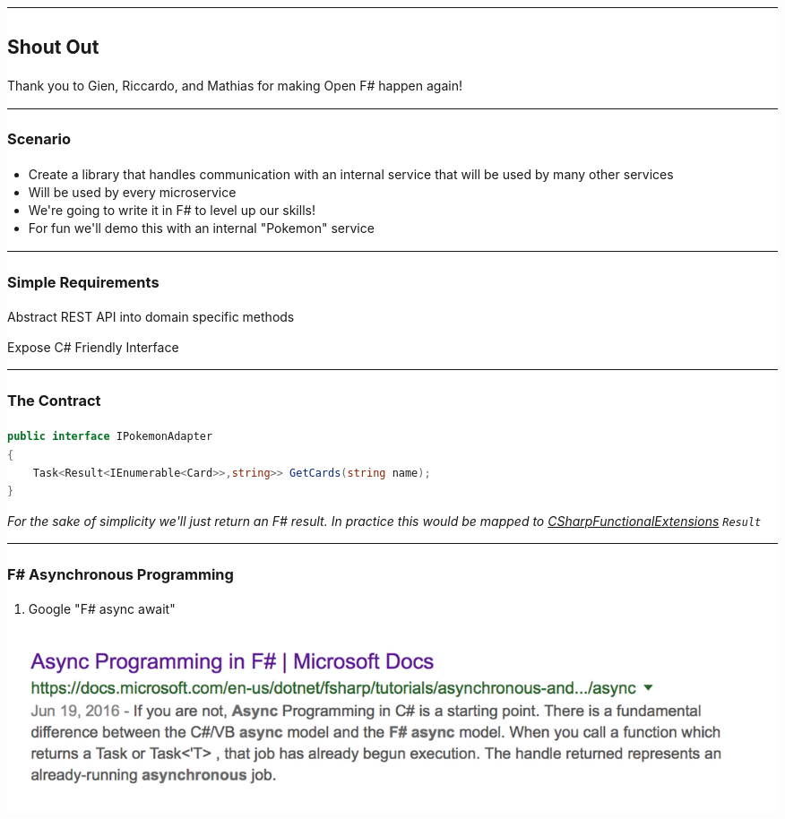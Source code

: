 ***

## Shout Out

Thank you to Gien, Riccardo, and Mathias for making Open F# happen again!

***

### Scenario

* Create a library that handles communication with an internal service that will be used by many other services
* Will be used by every microservice
* We're going to write it in F# to level up our skills!
* For fun we'll demo this with an internal "Pokemon" service

---

### Simple Requirements

Abstract REST API into domain specific methods

Expose C# Friendly Interface

---

### The Contract

```csharp
public interface IPokemonAdapter
{
    Task<Result<IEnumerable<Card>>,string>> GetCards(string name);
}
```
*For the sake of simplicity we'll just return an F# result. In practice this would be mapped to [CSharpFunctionalExtensions](https://github.com/vkhorikov/CSharpFunctionalExtensions) `Result`*

***

### F# Asynchronous Programming

1. Google "F# async await"
  <img style="border: none; box-shadow: none" src="images/async-vs-task/fsharp-async-await.png" alt="F# Async Await" />
